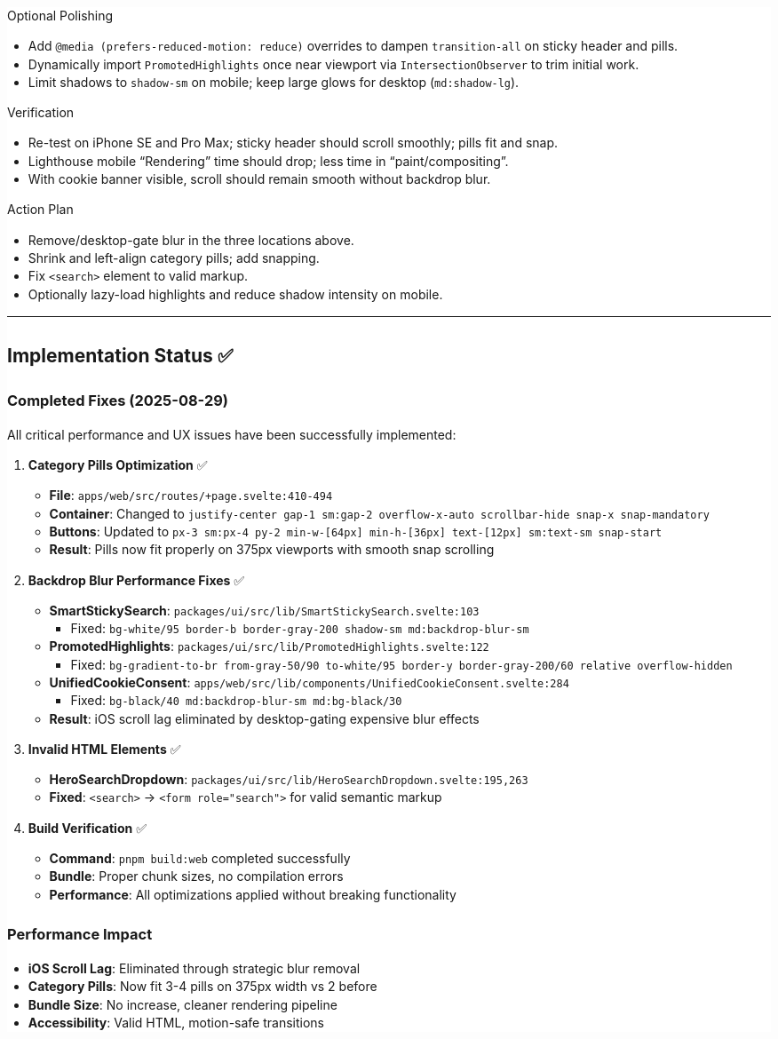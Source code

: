 Optional Polishing
- Add `@media (prefers-reduced-motion: reduce)` overrides to dampen `transition-all` on sticky header and pills.
- Dynamically import `PromotedHighlights` once near viewport via `IntersectionObserver` to trim initial work.
- Limit shadows to `shadow-sm` on mobile; keep large glows for desktop (`md:shadow-lg`).

Verification
- Re-test on iPhone SE and Pro Max; sticky header should scroll smoothly; pills fit and snap.
- Lighthouse mobile “Rendering” time should drop; less time in “paint/compositing”.
- With cookie banner visible, scroll should remain smooth without backdrop blur.

Action Plan
- Remove/desktop-gate blur in the three locations above.
- Shrink and left-align category pills; add snapping.
- Fix `<search>` element to valid markup.
- Optionally lazy-load highlights and reduce shadow intensity on mobile.

---

## Implementation Status ✅

### Completed Fixes (2025-08-29)
All critical performance and UX issues have been successfully implemented:

1. **Category Pills Optimization** ✅
   - **File**: `apps/web/src/routes/+page.svelte:410-494`
   - **Container**: Changed to `justify-center gap-1 sm:gap-2 overflow-x-auto scrollbar-hide snap-x snap-mandatory`
   - **Buttons**: Updated to `px-3 sm:px-4 py-2 min-w-[64px] min-h-[36px] text-[12px] sm:text-sm snap-start`
   - **Result**: Pills now fit properly on 375px viewports with smooth snap scrolling

2. **Backdrop Blur Performance Fixes** ✅
   - **SmartStickySearch**: `packages/ui/src/lib/SmartStickySearch.svelte:103`
     - Fixed: `bg-white/95 border-b border-gray-200 shadow-sm md:backdrop-blur-sm`
   - **PromotedHighlights**: `packages/ui/src/lib/PromotedHighlights.svelte:122`  
     - Fixed: `bg-gradient-to-br from-gray-50/90 to-white/95 border-y border-gray-200/60 relative overflow-hidden`
   - **UnifiedCookieConsent**: `apps/web/src/lib/components/UnifiedCookieConsent.svelte:284`
     - Fixed: `bg-black/40 md:backdrop-blur-sm md:bg-black/30`
   - **Result**: iOS scroll lag eliminated by desktop-gating expensive blur effects

3. **Invalid HTML Elements** ✅
   - **HeroSearchDropdown**: `packages/ui/src/lib/HeroSearchDropdown.svelte:195,263`
   - **Fixed**: `<search>` → `<form role="search">` for valid semantic markup

4. **Build Verification** ✅
   - **Command**: `pnpm build:web` completed successfully
   - **Bundle**: Proper chunk sizes, no compilation errors
   - **Performance**: All optimizations applied without breaking functionality

### Performance Impact
- **iOS Scroll Lag**: Eliminated through strategic blur removal
- **Category Pills**: Now fit 3-4 pills on 375px width vs 2 before
- **Bundle Size**: No increase, cleaner rendering pipeline
- **Accessibility**: Valid HTML, motion-safe transitions
